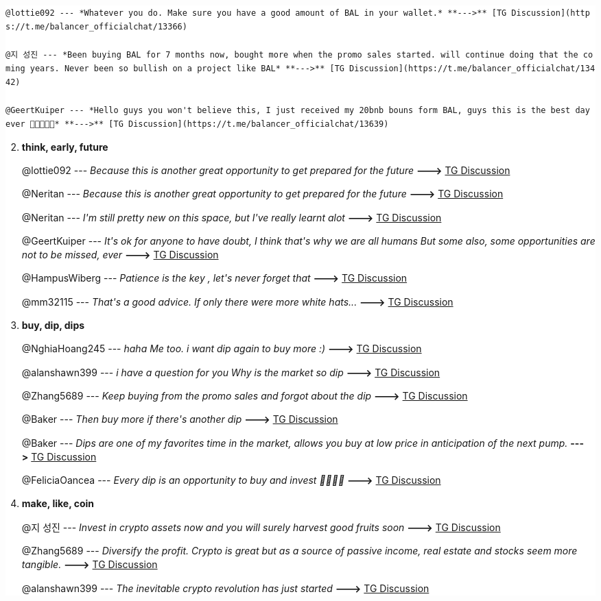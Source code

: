     @lottie092 --- *Whatever you do. Make sure you have a good amount of BAL in your wallet.* **--->** [TG Discussion](https://t.me/balancer_officialchat/13366)

    @지 성진 --- *Been buying BAL for 7 months now, bought more when the promo sales started. will continue doing that the coming years. Never been so bullish on a project like BAL* **--->** [TG Discussion](https://t.me/balancer_officialchat/13442)

    @GeertKuiper --- *Hello guys you won't believe this, I just received my 20bnb bouns form BAL, guys this is the best day ever 🤑🤑🤑💪🎊* **--->** [TG Discussion](https://t.me/balancer_officialchat/13639)

2. **think, early, future**

    @lottie092 --- *Because this is another great opportunity to get prepared for the future* **--->** [TG Discussion](https://t.me/balancer_officialchat/13506)

    @Neritan --- *Because this is another great opportunity to get prepared for the future* **--->** [TG Discussion](https://t.me/balancer_officialchat/13591)

    @Neritan --- *I'm still pretty new on this space, but I've really learnt alot* **--->** [TG Discussion](https://t.me/balancer_officialchat/13340)

    @GeertKuiper --- *It's ok for anyone to have doubt, I think that's why we are all humans  But some also, some opportunities are not to be missed, ever* **--->** [TG Discussion](https://t.me/balancer_officialchat/13283)

    @HampusWiberg --- *Patience is the key , let's never forget that* **--->** [TG Discussion](https://t.me/balancer_officialchat/13569)

    @mm32115 --- *That's a good advice. If only there were more white hats...* **--->** [TG Discussion](https://t.me/balancer_officialchat/13434)

3. **buy, dip, dips**

    @NghiaHoang245 --- *haha Me too. i want dip again to buy more :)* **--->** [TG Discussion](https://t.me/balancer_officialchat/13450)

    @alanshawn399 --- *i have a question for you Why is the market so dip* **--->** [TG Discussion](https://t.me/balancer_officialchat/13108)

    @Zhang5689 --- *Keep buying from the promo sales and forgot about the dip* **--->** [TG Discussion](https://t.me/balancer_officialchat/13558)

    @Baker --- *Then buy more if there's another dip* **--->** [TG Discussion](https://t.me/balancer_officialchat/13304)

    @Baker --- *Dips are one of my favorites time in the market, allows you buy at low price in anticipation of the next pump.* **--->** [TG Discussion](https://t.me/balancer_officialchat/13482)

    @FeliciaOancea --- *Every dip is an opportunity to buy and invest 🚀🚀🚀🚀* **--->** [TG Discussion](https://t.me/balancer_officialchat/13459)

4. **make, like, coin**

    @지 성진 --- *Invest in crypto assets now and you will surely harvest good fruits soon* **--->** [TG Discussion](https://t.me/balancer_officialchat/13166)

    @Zhang5689 --- *Diversify the profit. Crypto is great but as a source of passive income, real estate and stocks seem more tangible.* **--->** [TG Discussion](https://t.me/balancer_officialchat/13400)

    @alanshawn399 --- *The inevitable crypto revolution has just started* **--->** [TG Discussion](https://t.me/balancer_officialchat/13241)
